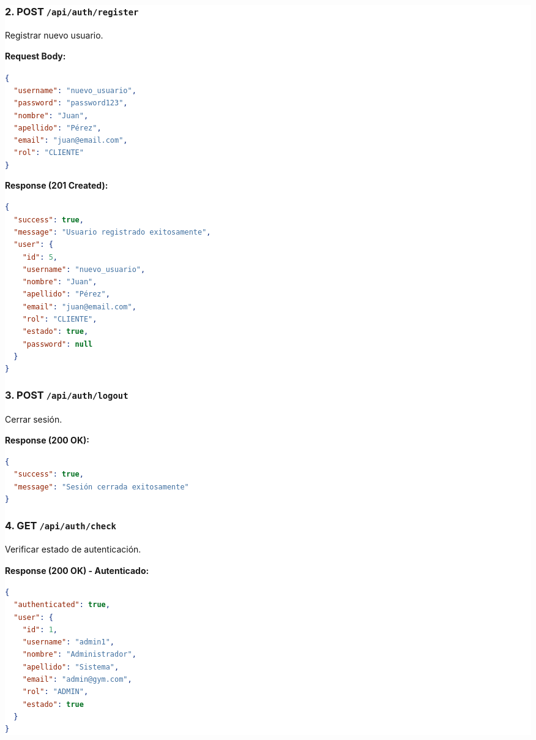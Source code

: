 ### 2. **POST** `/api/auth/register`
Registrar nuevo usuario.

**Request Body:**
```json
{
  "username": "nuevo_usuario",
  "password": "password123",
  "nombre": "Juan",
  "apellido": "Pérez",
  "email": "juan@email.com",
  "rol": "CLIENTE"
}
```

**Response (201 Created):**
```json
{
  "success": true,
  "message": "Usuario registrado exitosamente",
  "user": {
    "id": 5,
    "username": "nuevo_usuario",
    "nombre": "Juan",
    "apellido": "Pérez",
    "email": "juan@email.com",
    "rol": "CLIENTE",
    "estado": true,
    "password": null
  }
}
```

### 3. **POST** `/api/auth/logout`
Cerrar sesión.

**Response (200 OK):**
```json
{
  "success": true,
  "message": "Sesión cerrada exitosamente"
}
```

### 4. **GET** `/api/auth/check`
Verificar estado de autenticación.

**Response (200 OK) - Autenticado:**
```json
{
  "authenticated": true,
  "user": {
    "id": 1,
    "username": "admin1",
    "nombre": "Administrador",
    "apellido": "Sistema",
    "email": "admin@gym.com",
    "rol": "ADMIN",
    "estado": true
  }
}
```
